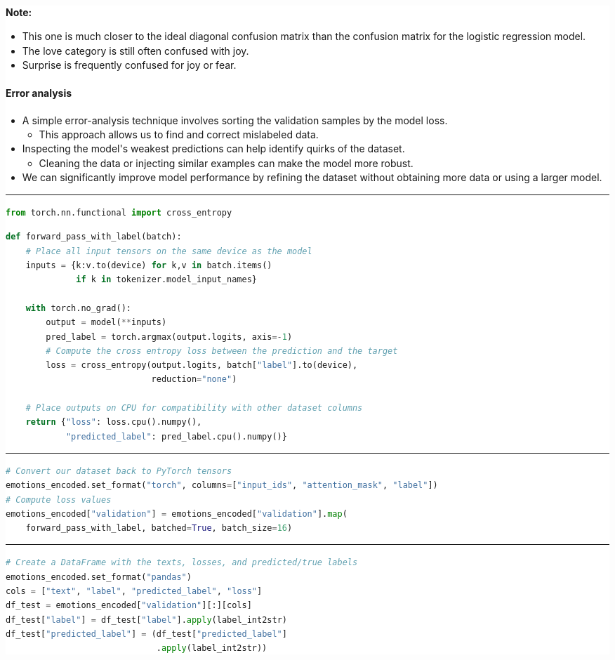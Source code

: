 
**Note:** 
* This one is much closer to the ideal diagonal confusion matrix than the confusion matrix for the logistic regression model.
* The love category is still often confused with joy.
* Surprise is frequently confused for joy or fear.

#### Error analysis
* A simple error-analysis technique involves sorting the validation samples by the model loss.
    * This approach allows us to find and correct mislabeled data.
* Inspecting the model's weakest predictions can help identify quirks of the dataset.
    * Cleaning the data or injecting similar examples can make the model more robust.
* We can significantly improve model performance by refining the dataset without obtaining more data or using a larger model.

------


```python
from torch.nn.functional import cross_entropy
```


```python
def forward_pass_with_label(batch):
    # Place all input tensors on the same device as the model
    inputs = {k:v.to(device) for k,v in batch.items() 
              if k in tokenizer.model_input_names}

    with torch.no_grad():
        output = model(**inputs)
        pred_label = torch.argmax(output.logits, axis=-1)
        # Compute the cross entropy loss between the prediction and the target
        loss = cross_entropy(output.logits, batch["label"].to(device), 
                             reduction="none")

    # Place outputs on CPU for compatibility with other dataset columns   
    return {"loss": loss.cpu().numpy(), 
            "predicted_label": pred_label.cpu().numpy()}
```

------


```python
# Convert our dataset back to PyTorch tensors
emotions_encoded.set_format("torch", columns=["input_ids", "attention_mask", "label"])
# Compute loss values
emotions_encoded["validation"] = emotions_encoded["validation"].map(
    forward_pass_with_label, batched=True, batch_size=16)
```
------

```python
# Create a DataFrame with the texts, losses, and predicted/true labels
emotions_encoded.set_format("pandas")
cols = ["text", "label", "predicted_label", "loss"]
df_test = emotions_encoded["validation"][:][cols]
df_test["label"] = df_test["label"].apply(label_int2str)
df_test["predicted_label"] = (df_test["predicted_label"]
                              .apply(label_int2str))
```
